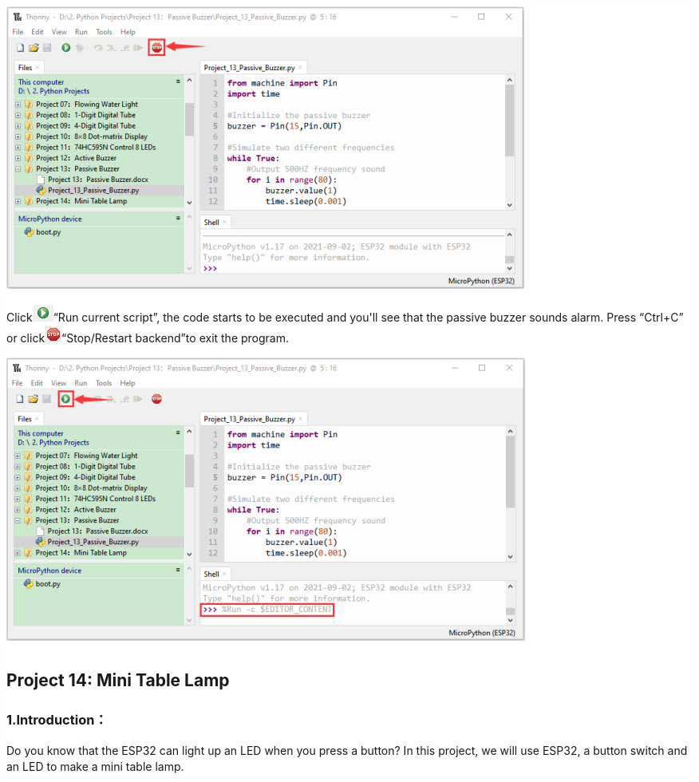 ![image-20230523095441172](media/image-20230523095441172.png)

Click![f79b2c42507d12b91ca23ea0bb87c5c2](media/f79b2c42507d12b91ca23ea0bb87c5c2-16848069012897.png)“Run current script”, the code starts to be executed and you'll see that the passive buzzer sounds alarm. Press “Ctrl+C” or click![fee1916cdaf53677f5117fbc5b65f4cf](media/fee1916cdaf53677f5117fbc5b65f4cf-16848069132638.png)“Stop/Restart backend”to exit the program.

![image-20230523095527420](media/image-20230523095527420.png)

## Project 14: Mini Table Lamp

### 1.Introduction：

Do you know that the ESP32 can light up an LED when you press a button? In this project, we will use ESP32, a button switch and an LED to make a mini table lamp.

